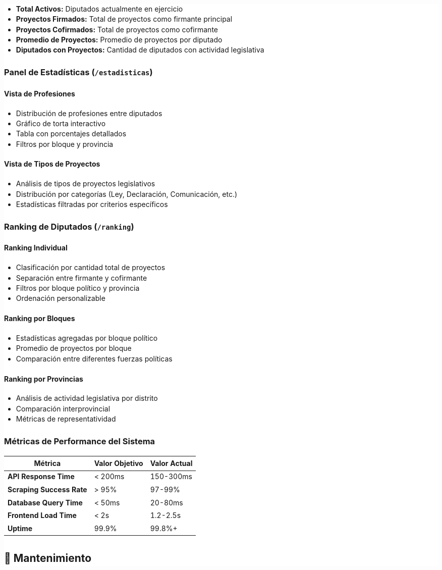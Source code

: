 - **Total Activos:** Diputados actualmente en ejercicio
- **Proyectos Firmados:** Total de proyectos como firmante principal
- **Proyectos Cofirmados:** Total de proyectos como cofirmante
- **Promedio de Proyectos:** Promedio de proyectos por diputado
- **Diputados con Proyectos:** Cantidad de diputados con actividad legislativa

### **Panel de Estadísticas** (`/estadisticas`)

#### **Vista de Profesiones**
- Distribución de profesiones entre diputados
- Gráfico de torta interactivo
- Tabla con porcentajes detallados
- Filtros por bloque y provincia

#### **Vista de Tipos de Proyectos**
- Análisis de tipos de proyectos legislativos
- Distribución por categorías (Ley, Declaración, Comunicación, etc.)
- Estadísticas filtradas por criterios específicos

### **Ranking de Diputados** (`/ranking`)

#### **Ranking Individual**
- Clasificación por cantidad total de proyectos
- Separación entre firmante y cofirmante
- Filtros por bloque político y provincia
- Ordenación personalizable

#### **Ranking por Bloques**
- Estadísticas agregadas por bloque político
- Promedio de proyectos por bloque
- Comparación entre diferentes fuerzas políticas

#### **Ranking por Provincias**
- Análisis de actividad legislativa por distrito
- Comparación interprovincial
- Métricas de representatividad

### **Métricas de Performance del Sistema**

| Métrica | Valor Objetivo | Valor Actual |
|---------|----------------|--------------|
| **API Response Time** | < 200ms | 150-300ms |
| **Scraping Success Rate** | > 95% | 97-99% |
| **Database Query Time** | < 50ms | 20-80ms |
| **Frontend Load Time** | < 2s | 1.2-2.5s |
| **Uptime** | 99.9% | 99.8%+ |

## 🔧 Mantenimiento
